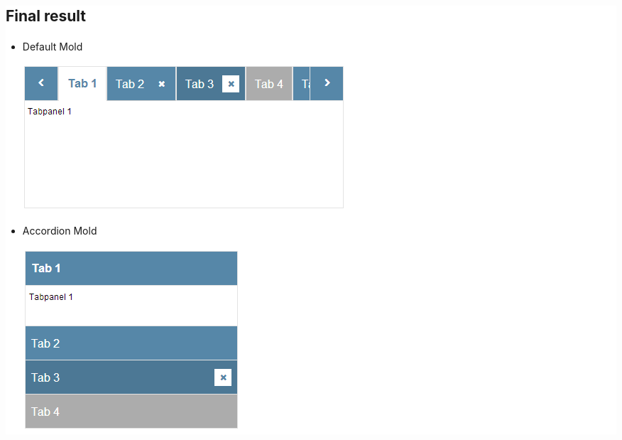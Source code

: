 ## Final result

- Default Mold
    
  ![](images/styleguide-tabbox.png)
- Accordion Mold
    
  ![](images/styleguide-accordion.png)



